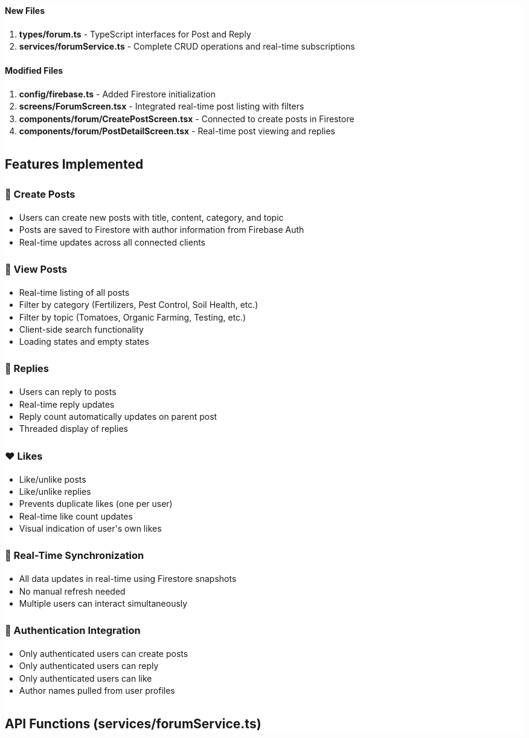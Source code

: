 #### New Files
1. **types/forum.ts** - TypeScript interfaces for Post and Reply
2. **services/forumService.ts** - Complete CRUD operations and real-time subscriptions

#### Modified Files
1. **config/firebase.ts** - Added Firestore initialization
2. **screens/ForumScreen.tsx** - Integrated real-time post listing with filters
3. **components/forum/CreatePostScreen.tsx** - Connected to create posts in Firestore
4. **components/forum/PostDetailScreen.tsx** - Real-time post viewing and replies

## Features Implemented

### 📝 Create Posts
- Users can create new posts with title, content, category, and topic
- Posts are saved to Firestore with author information from Firebase Auth
- Real-time updates across all connected clients

### 📖 View Posts
- Real-time listing of all posts
- Filter by category (Fertilizers, Pest Control, Soil Health, etc.)
- Filter by topic (Tomatoes, Organic Farming, Testing, etc.)
- Client-side search functionality
- Loading states and empty states

### 💬 Replies
- Users can reply to posts
- Real-time reply updates
- Reply count automatically updates on parent post
- Threaded display of replies

### ❤️ Likes
- Like/unlike posts
- Like/unlike replies
- Prevents duplicate likes (one per user)
- Real-time like count updates
- Visual indication of user's own likes

### 🔄 Real-Time Synchronization
- All data updates in real-time using Firestore snapshots
- No manual refresh needed
- Multiple users can interact simultaneously

### 🔐 Authentication Integration
- Only authenticated users can create posts
- Only authenticated users can reply
- Only authenticated users can like
- Author names pulled from user profiles

## API Functions (services/forumService.ts)
